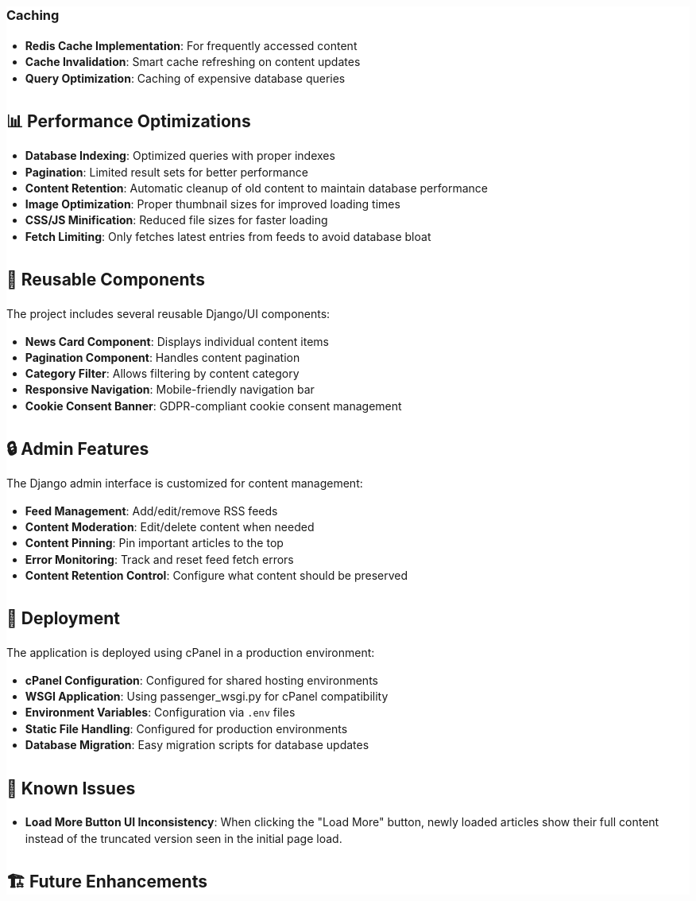### Caching
- **Redis Cache Implementation**: For frequently accessed content
- **Cache Invalidation**: Smart cache refreshing on content updates
- **Query Optimization**: Caching of expensive database queries

## 📊 Performance Optimizations

- **Database Indexing**: Optimized queries with proper indexes
- **Pagination**: Limited result sets for better performance
- **Content Retention**: Automatic cleanup of old content to maintain database performance
- **Image Optimization**: Proper thumbnail sizes for improved loading times
- **CSS/JS Minification**: Reduced file sizes for faster loading
- **Fetch Limiting**: Only fetches latest entries from feeds to avoid database bloat

## 🧩 Reusable Components

The project includes several reusable Django/UI components:

- **News Card Component**: Displays individual content items
- **Pagination Component**: Handles content pagination
- **Category Filter**: Allows filtering by content category
- **Responsive Navigation**: Mobile-friendly navigation bar
- **Cookie Consent Banner**: GDPR-compliant cookie consent management

## 🔒 Admin Features

The Django admin interface is customized for content management:

- **Feed Management**: Add/edit/remove RSS feeds
- **Content Moderation**: Edit/delete content when needed
- **Content Pinning**: Pin important articles to the top
- **Error Monitoring**: Track and reset feed fetch errors
- **Content Retention Control**: Configure what content should be preserved

## 🚀 Deployment

The application is deployed using cPanel in a production environment:

- **cPanel Configuration**: Configured for shared hosting environments
- **WSGI Application**: Using passenger_wsgi.py for cPanel compatibility
- **Environment Variables**: Configuration via `.env` files
- **Static File Handling**: Configured for production environments
- **Database Migration**: Easy migration scripts for database updates

## 🐛 Known Issues

- **Load More Button UI Inconsistency**: When clicking the "Load More" button, newly loaded articles show their full content instead of the truncated version seen in the initial page load.

## 🏗️ Future Enhancements
